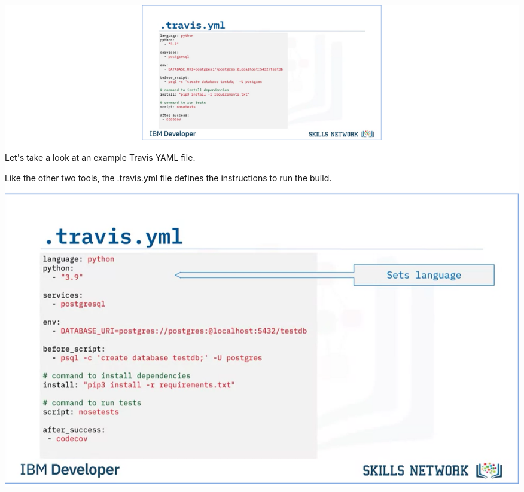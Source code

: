 
<p align="center">
  <img src="./images/image134.png"
    alt="."
    width="400" />
</p>


Let's take a look at an example Travis YAML file.

Like the other two tools, the .travis.yml file defines the instructions
to run the build.


<p align="center">
  <img src="./images/image135.png"
    alt="."